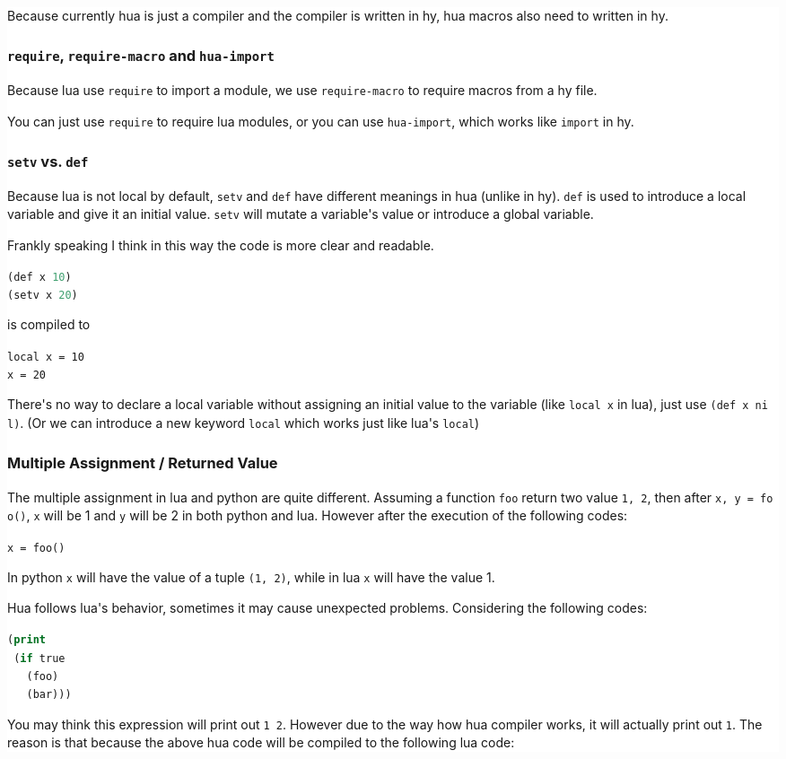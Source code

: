 Because currently hua is just a compiler and the compiler is written in hy, hua macros also need to written in hy.

### `require`, `require-macro` and `hua-import`

Because lua use `require` to import a module, we use `require-macro` to require macros from a hy file.

You can just use `require` to require lua modules, or you can use `hua-import`, which works like `import` in hy.

### `setv` vs. `def`

Because lua is not local by default, `setv` and `def`  have different meanings in hua (unlike in hy). `def` is used to introduce a local variable and give it an initial value.  `setv` will mutate a variable's value or introduce a global variable.

Frankly speaking I think in this way the code is more clear and readable. 

``` lisp
(def x 10)
(setv x 20)
```

is compiled to

``` 
local x = 10
x = 20
```

There's no way to declare a local variable without assigning an initial value to the variable (like `local x` in lua), just use `(def x nil)`. (Or we can introduce a new keyword `local` which works just like lua's `local`)

### Multiple Assignment / Returned Value

The multiple assignment in lua and python are quite different. Assuming a function `foo` return two value `1, 2`, then after `x, y = foo()`, `x` will be 1 and `y` will be 2 in both python and lua. However after the execution of the following codes:

``` 
x = foo()
```

In python `x` will have the value of a tuple `(1, 2)`, while in lua `x` will have the value 1.

Hua follows lua's behavior, sometimes it may cause unexpected problems. Considering the following codes:

``` lisp
(print
 (if true
   (foo) 
   (bar)))
```

You may think this expression will print out `1	2`. However due to the way how hua compiler works, it will actually print out `1`. The reason is that because the above hua code will be compiled  to the following lua code:
